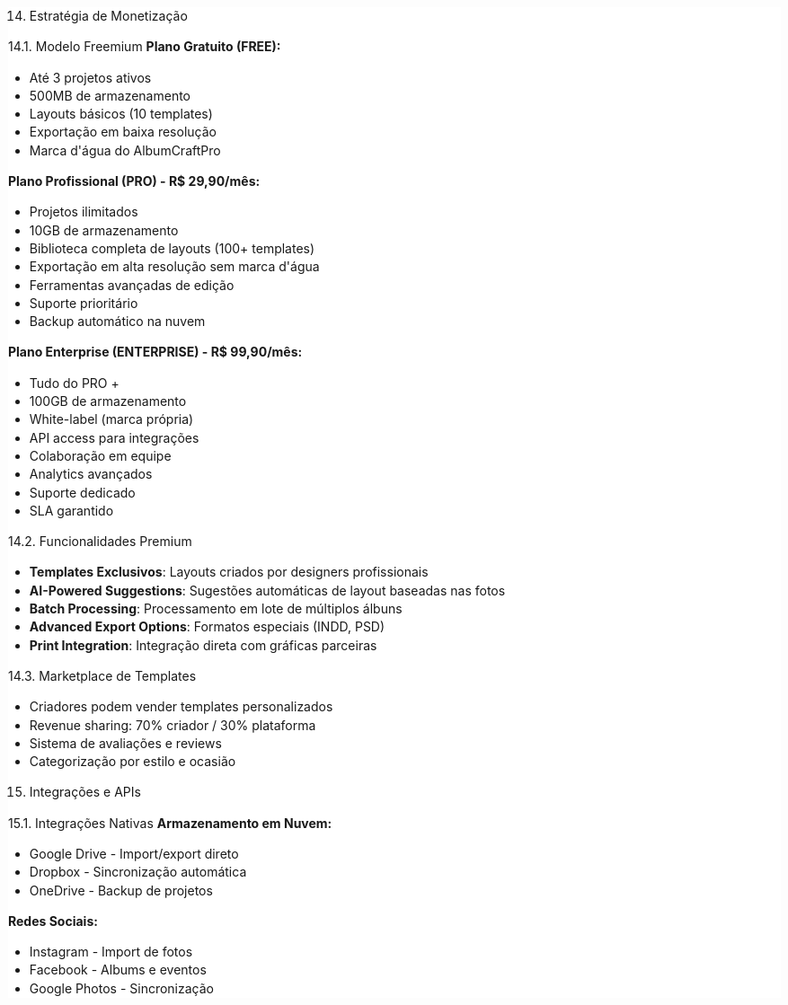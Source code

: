 14. Estratégia de Monetização

14.1. Modelo Freemium
**Plano Gratuito (FREE):**
- Até 3 projetos ativos
- 500MB de armazenamento
- Layouts básicos (10 templates)
- Exportação em baixa resolução
- Marca d'água do AlbumCraftPro

**Plano Profissional (PRO) - R$ 29,90/mês:**
- Projetos ilimitados
- 10GB de armazenamento
- Biblioteca completa de layouts (100+ templates)
- Exportação em alta resolução sem marca d'água
- Ferramentas avançadas de edição
- Suporte prioritário
- Backup automático na nuvem

**Plano Enterprise (ENTERPRISE) - R$ 99,90/mês:**
- Tudo do PRO +
- 100GB de armazenamento
- White-label (marca própria)
- API access para integrações
- Colaboração em equipe
- Analytics avançados
- Suporte dedicado
- SLA garantido

14.2. Funcionalidades Premium
- **Templates Exclusivos**: Layouts criados por designers profissionais
- **AI-Powered Suggestions**: Sugestões automáticas de layout baseadas nas fotos
- **Batch Processing**: Processamento em lote de múltiplos álbuns
- **Advanced Export Options**: Formatos especiais (INDD, PSD)
- **Print Integration**: Integração direta com gráficas parceiras

14.3. Marketplace de Templates
- Criadores podem vender templates personalizados
- Revenue sharing: 70% criador / 30% plataforma
- Sistema de avaliações e reviews
- Categorização por estilo e ocasião

15. Integrações e APIs

15.1. Integrações Nativas
**Armazenamento em Nuvem:**
- Google Drive - Import/export direto
- Dropbox - Sincronização automática
- OneDrive - Backup de projetos

**Redes Sociais:**
- Instagram - Import de fotos
- Facebook - Albums e eventos
- Google Photos - Sincronização

